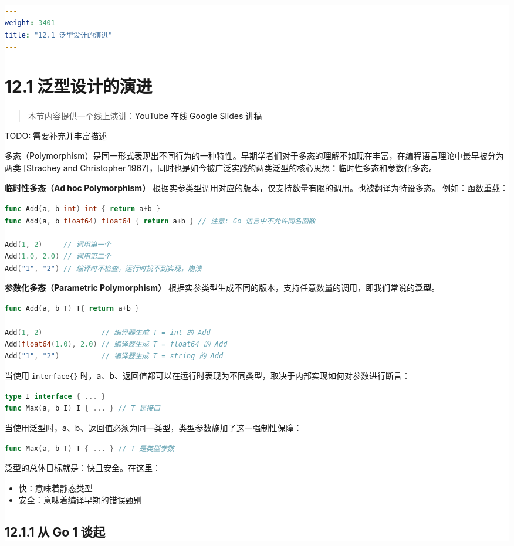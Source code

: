 ```yaml
---
weight: 3401
title: "12.1 泛型设计的演进"
---
```


# 12.1 泛型设计的演进

> 本节内容提供一个线上演讲：[YouTube 在线](https://www.youtube.com/watch?v=E16Y6bI2S08) [Google Slides 讲稿](https://changkun.de/s/go2generics/)

TODO: 需要补充并丰富描述

多态（Polymorphism）是同一形式表现出不同行为的一种特性。早期学者们对于多态的理解不如现在丰富，在编程语言理论中最早被分为两类 [Strachey and Christopher 1967]，同时也是如今被广泛实践的两类泛型的核心思想：临时性多态和参数化多态。

**临时性多态（Ad hoc Polymorphism）** 根据实参类型调用对应的版本，仅支持数量有限的调用。也被翻译为特设多态。
例如：函数重载：

```go
func Add(a, b int) int { return a+b }
func Add(a, b float64) float64 { return a+b } // 注意: Go 语言中不允许同名函数

Add(1, 2)     // 调用第一个
Add(1.0, 2.0) // 调用第二个
Add("1", "2") // 编译时不检查，运行时找不到实现，崩溃
```

**参数化多态（Parametric Polymorphism）** 根据实参类型生成不同的版本，支持任意数量的调用，即我们常说的**泛型**。

```go
func Add(a, b T) T{ return a+b }

Add(1, 2)              // 编译器生成 T = int 的 Add
Add(float64(1.0), 2.0) // 编译器生成 T = float64 的 Add
Add("1", "2")          // 编译器生成 T = string 的 Add
```

当使用 `interface{}` 时，a、b、返回值都可以在运行时表现为不同类型，取决于内部实现如何对参数进行断言：

```go
type I interface { ... }
func Max(a, b I) I { ... } // T 是接口
```

当使用泛型时，a、b、返回值必须为同一类型，类型参数施加了这一强制性保障：

```go
func Max(a, b T) T { ... } // T 是类型参数
```

泛型的总体目标就是：快且安全。在这里：

- 快：意味着静态类型
- 安全：意味着编译早期的错误甄别

## 12.1.1 从 Go 1 谈起
